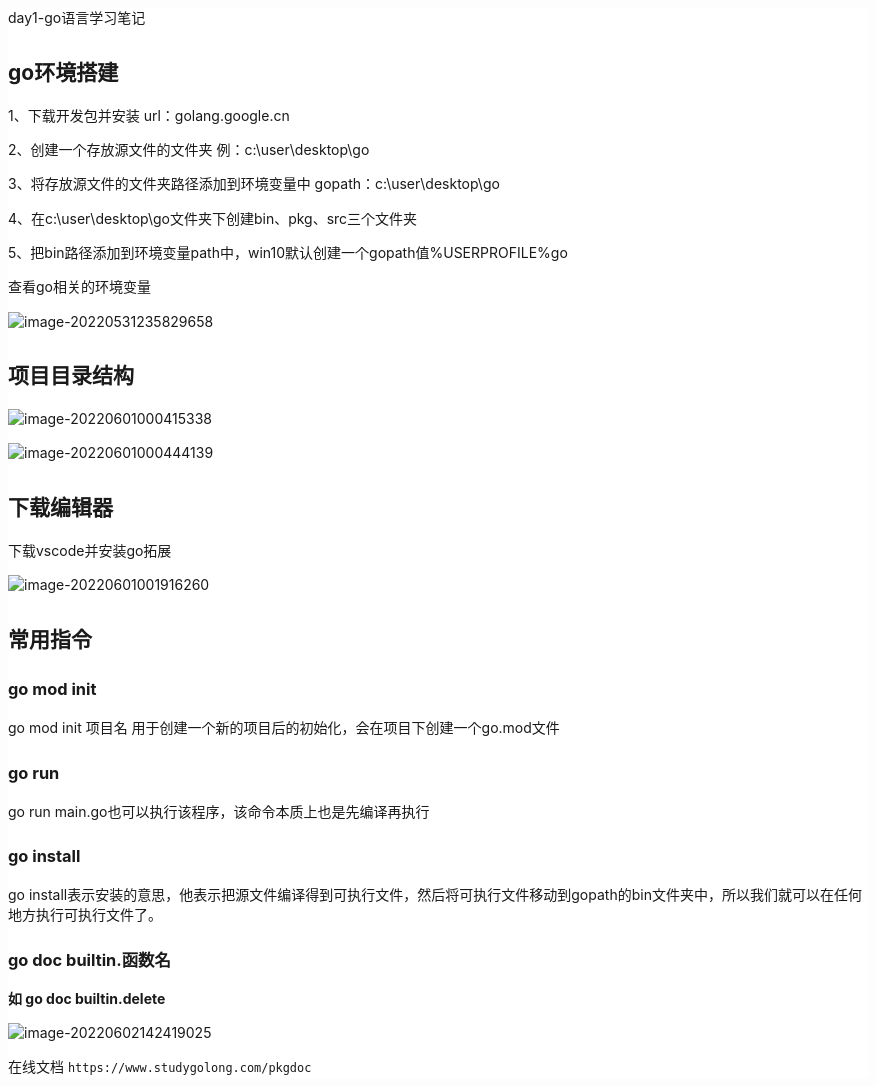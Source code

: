# 

day1-go语言学习笔记

## go环境搭建

1、下载开发包并安装  url：golang.google.cn

2、创建一个存放源文件的文件夹  例：c:\user\desktop\go

3、将存放源文件的文件夹路径添加到环境变量中 gopath：c:\user\desktop\go

4、在c:\user\desktop\go文件夹下创建bin、pkg、src三个文件夹

5、把bin路径添加到环境变量path中，win10默认创建一个gopath值%USERPROFILE%go

查看go相关的环境变量

![image-20220531235829658](C:\Users\88463\Desktop\笔记\#go语言学习笔记.assets\image-20220531235829658.png)

## 项目目录结构

![image-20220601000415338](C:\Users\88463\Desktop\笔记\#go语言学习笔记.assets\image-20220601000415338.png)

![image-20220601000444139](C:\Users\88463\Desktop\笔记\#go语言学习笔记.assets\image-20220601000444139.png)

## 下载编辑器

下载vscode并安装go拓展

![image-20220601001916260](C:\Users\88463\Desktop\笔记\#go语言学习笔记.assets\image-20220601001916260.png)

## 常用指令

### go mod init 

go mod init 项目名 用于创建一个新的项目后的初始化，会在项目下创建一个go.mod文件

### go run

go run main.go也可以执行该程序，该命令本质上也是先编译再执行

### go install

go install表示安装的意思，他表示把源文件编译得到可执行文件，然后将可执行文件移动到gopath的bin文件夹中，所以我们就可以在任何地方执行可执行文件了。

### go doc builtin.函数名

**如 go doc builtin.delete**

![image-20220602142419025](C:\Users\88463\Desktop\笔记\image-20220602142419025.png)

在线文档 `https://www.studygolong.com/pkgdoc`
